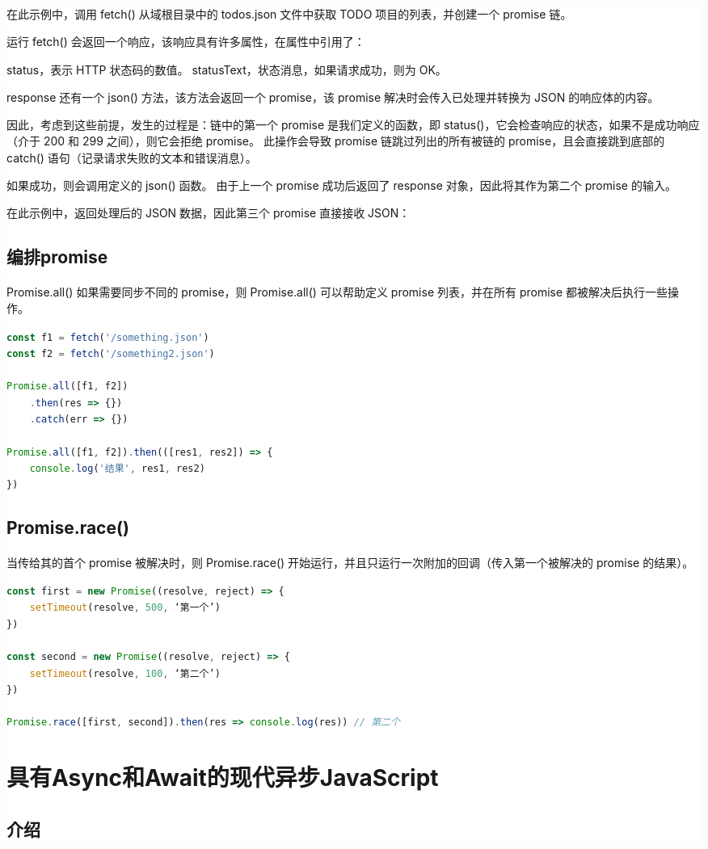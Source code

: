 在此示例中，调用 fetch() 从域根目录中的 todos.json 文件中获取 TODO 项目的列表，并创建一个 promise 链。

运行 fetch() 会返回一个响应，该响应具有许多属性，在属性中引用了：

status，表示 HTTP 状态码的数值。
statusText，状态消息，如果请求成功，则为 OK。

response 还有一个 json() 方法，该方法会返回一个 promise，该 promise 解决时会传入已处理并转换为 JSON 的响应体的内容。

因此，考虑到这些前提，发生的过程是：链中的第一个 promise 是我们定义的函数，即 status()，它会检查响应的状态，如果不是成功响应（介于 200 和 299 之间），则它会拒绝 promise。
此操作会导致 promise 链跳过列出的所有被链的 promise，且会直接跳到底部的 catch() 语句（记录请求失败的文本和错误消息）。

如果成功，则会调用定义的 json() 函数。 由于上一个 promise 成功后返回了 response 对象，因此将其作为第二个 promise 的输入。

在此示例中，返回处理后的 JSON 数据，因此第三个 promise 直接接收 JSON：

## 编排promise

Promise.all()
如果需要同步不同的 promise，则 Promise.all() 可以帮助定义 promise 列表，并在所有 promise 都被解决后执行一些操作。

```javascript
const f1 = fetch('/something.json')
const f2 = fetch('/something2.json')

Promise.all([f1, f2])
    .then(res => {})
    .catch(err => {})

Promise.all([f1, f2]).then(([res1, res2]) => {
    console.log('结果', res1, res2)
})
```

## Promise.race()

当传给其的首个 promise 被解决时，则 Promise.race() 开始运行，并且只运行一次附加的回调（传入第一个被解决的 promise 的结果）。

```javascript
const first = new Promise((resolve, reject) => {
    setTimeout(resolve, 500, ‘第一个’)
})

const second = new Promise((resolve, reject) => {
    setTimeout(resolve, 100, ‘第二个’)
})

Promise.race([first, second]).then(res => console.log(res)) // 第二个
```

# 具有Async和Await的现代异步JavaScript

## 介绍
